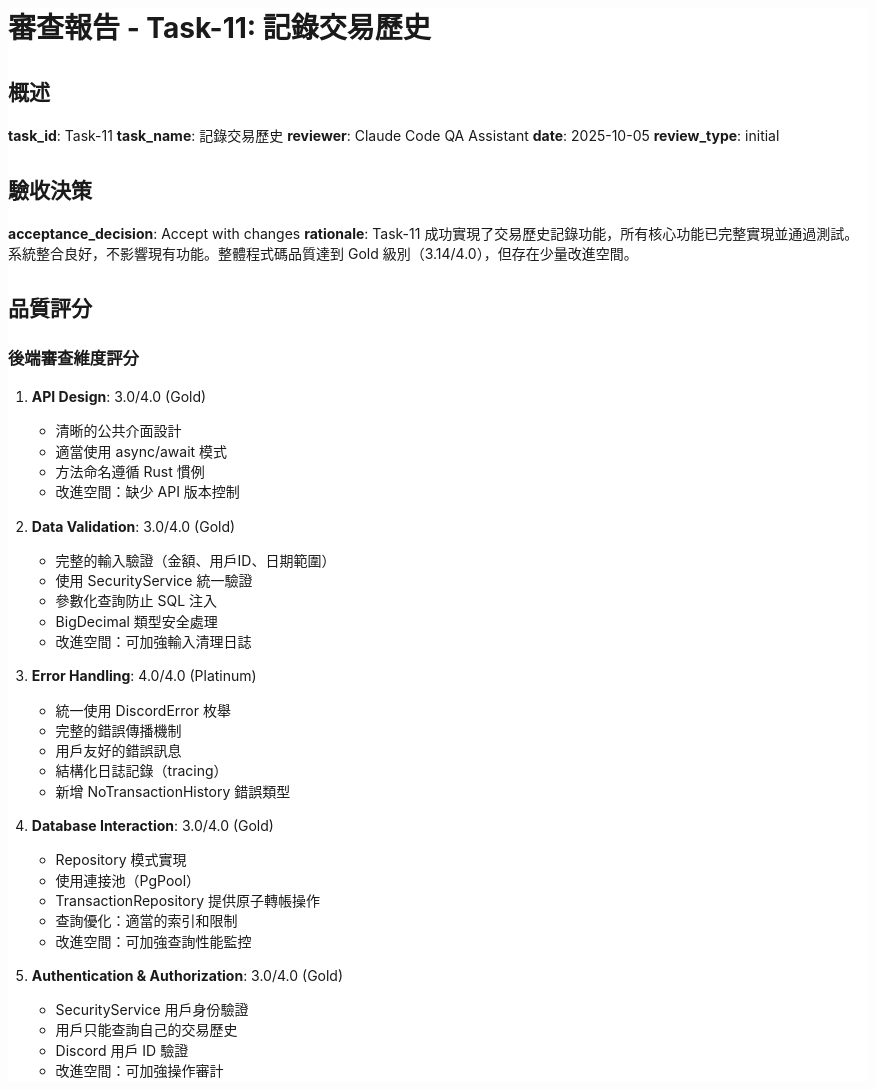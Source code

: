 # 審查報告 - Task-11: 記錄交易歷史

## 概述

**task_id**: Task-11
**task_name**: 記錄交易歷史
**reviewer**: Claude Code QA Assistant
**date**: 2025-10-05
**review_type**: initial

## 驗收決策

**acceptance_decision**: Accept with changes
**rationale**: Task-11 成功實現了交易歷史記錄功能，所有核心功能已完整實現並通過測試。系統整合良好，不影響現有功能。整體程式碼品質達到 Gold 級別（3.14/4.0），但存在少量改進空間。

## 品質評分

### 後端審查維度評分

1. **API Design**: 3.0/4.0 (Gold)
   - 清晰的公共介面設計
   - 適當使用 async/await 模式
   - 方法命名遵循 Rust 慣例
   - 改進空間：缺少 API 版本控制

2. **Data Validation**: 3.0/4.0 (Gold)
   - 完整的輸入驗證（金額、用戶ID、日期範圍）
   - 使用 SecurityService 統一驗證
   - 參數化查詢防止 SQL 注入
   - BigDecimal 類型安全處理
   - 改進空間：可加強輸入清理日誌

3. **Error Handling**: 4.0/4.0 (Platinum)
   - 統一使用 DiscordError 枚舉
   - 完整的錯誤傳播機制
   - 用戶友好的錯誤訊息
   - 結構化日誌記錄（tracing）
   - 新增 NoTransactionHistory 錯誤類型

4. **Database Interaction**: 3.0/4.0 (Gold)
   - Repository 模式實現
   - 使用連接池（PgPool）
   - TransactionRepository 提供原子轉帳操作
   - 查詢優化：適當的索引和限制
   - 改進空間：可加強查詢性能監控

5. **Authentication & Authorization**: 3.0/4.0 (Gold)
   - SecurityService 用戶身份驗證
   - 用戶只能查詢自己的交易歷史
   - Discord 用戶 ID 驗證
   - 改進空間：可加強操作審計
